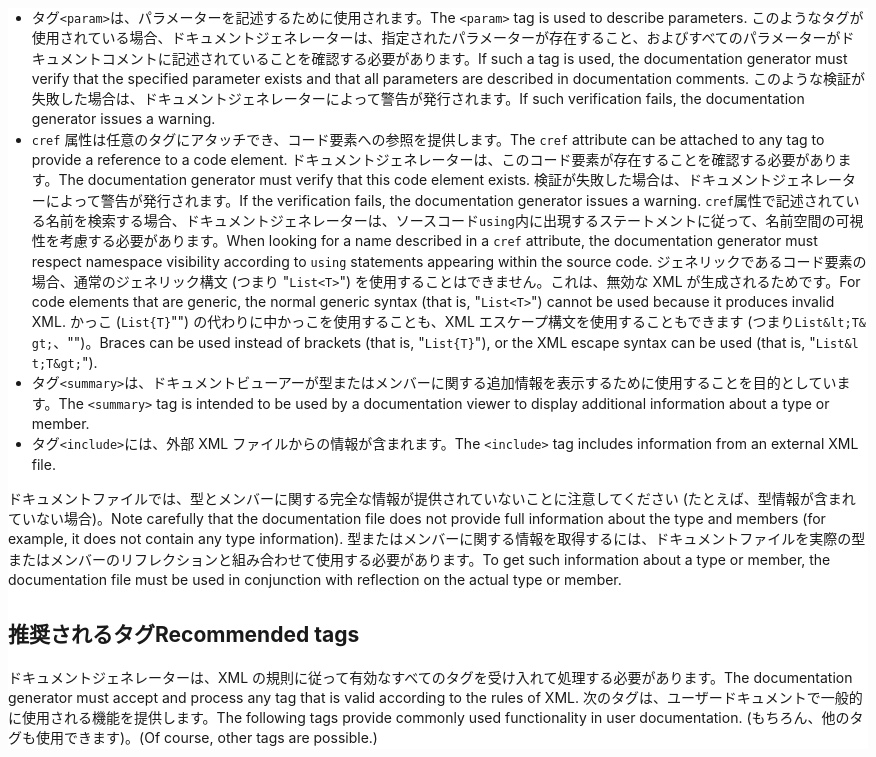 *  <span data-ttu-id="070b7-124">タグ`<param>`は、パラメーターを記述するために使用されます。</span><span class="sxs-lookup"><span data-stu-id="070b7-124">The `<param>` tag is used to describe parameters.</span></span> <span data-ttu-id="070b7-125">このようなタグが使用されている場合、ドキュメントジェネレーターは、指定されたパラメーターが存在すること、およびすべてのパラメーターがドキュメントコメントに記述されていることを確認する必要があります。</span><span class="sxs-lookup"><span data-stu-id="070b7-125">If such a tag is used, the documentation generator must verify that the specified parameter exists and that all parameters are described in documentation comments.</span></span> <span data-ttu-id="070b7-126">このような検証が失敗した場合は、ドキュメントジェネレーターによって警告が発行されます。</span><span class="sxs-lookup"><span data-stu-id="070b7-126">If such verification fails, the documentation generator issues a warning.</span></span>
*  <span data-ttu-id="070b7-127">`cref` 属性は任意のタグにアタッチでき、コード要素への参照を提供します。</span><span class="sxs-lookup"><span data-stu-id="070b7-127">The `cref` attribute can be attached to any tag to provide a reference to a code element.</span></span> <span data-ttu-id="070b7-128">ドキュメントジェネレーターは、このコード要素が存在することを確認する必要があります。</span><span class="sxs-lookup"><span data-stu-id="070b7-128">The documentation generator must verify that this code element exists.</span></span> <span data-ttu-id="070b7-129">検証が失敗した場合は、ドキュメントジェネレーターによって警告が発行されます。</span><span class="sxs-lookup"><span data-stu-id="070b7-129">If the verification fails, the documentation generator issues a warning.</span></span> <span data-ttu-id="070b7-130">`cref`属性で記述されている名前を検索する場合、ドキュメントジェネレーターは、ソースコード`using`内に出現するステートメントに従って、名前空間の可視性を考慮する必要があります。</span><span class="sxs-lookup"><span data-stu-id="070b7-130">When looking for a name described in a `cref` attribute, the documentation generator must respect namespace visibility according to `using` statements appearing within the source code.</span></span> <span data-ttu-id="070b7-131">ジェネリックであるコード要素の場合、通常のジェネリック構文 (つまり "`List<T>`") を使用することはできません。これは、無効な XML が生成されるためです。</span><span class="sxs-lookup"><span data-stu-id="070b7-131">For code elements that are generic, the normal generic syntax (that is, "`List<T>`") cannot be used because it produces invalid XML.</span></span> <span data-ttu-id="070b7-132">かっこ (`List{T}`"") の代わりに中かっこを使用することも、XML エスケープ構文を使用することもできます (つまり`List&lt;T&gt;`、"")。</span><span class="sxs-lookup"><span data-stu-id="070b7-132">Braces can be used instead of brackets (that is, "`List{T}`"), or the XML escape syntax can be used (that is, "`List&lt;T&gt;`").</span></span>
*  <span data-ttu-id="070b7-133">タグ`<summary>`は、ドキュメントビューアーが型またはメンバーに関する追加情報を表示するために使用することを目的としています。</span><span class="sxs-lookup"><span data-stu-id="070b7-133">The `<summary>` tag is intended to be used by a documentation viewer to display additional information about a type or member.</span></span>
*  <span data-ttu-id="070b7-134">タグ`<include>`には、外部 XML ファイルからの情報が含まれます。</span><span class="sxs-lookup"><span data-stu-id="070b7-134">The `<include>` tag includes information from an external XML file.</span></span>

<span data-ttu-id="070b7-135">ドキュメントファイルでは、型とメンバーに関する完全な情報が提供されていないことに注意してください (たとえば、型情報が含まれていない場合)。</span><span class="sxs-lookup"><span data-stu-id="070b7-135">Note carefully that the documentation file does not provide full information about the type and members (for example, it does not contain any type information).</span></span> <span data-ttu-id="070b7-136">型またはメンバーに関する情報を取得するには、ドキュメントファイルを実際の型またはメンバーのリフレクションと組み合わせて使用する必要があります。</span><span class="sxs-lookup"><span data-stu-id="070b7-136">To get such information about a type or member, the documentation file must be used in conjunction with reflection on the actual type or member.</span></span>

## <a name="recommended-tags"></a><span data-ttu-id="070b7-137">推奨されるタグ</span><span class="sxs-lookup"><span data-stu-id="070b7-137">Recommended tags</span></span>

<span data-ttu-id="070b7-138">ドキュメントジェネレーターは、XML の規則に従って有効なすべてのタグを受け入れて処理する必要があります。</span><span class="sxs-lookup"><span data-stu-id="070b7-138">The documentation generator must accept and process any tag that is valid according to the rules of XML.</span></span> <span data-ttu-id="070b7-139">次のタグは、ユーザードキュメントで一般的に使用される機能を提供します。</span><span class="sxs-lookup"><span data-stu-id="070b7-139">The following tags provide commonly used functionality in user documentation.</span></span> <span data-ttu-id="070b7-140">(もちろん、他のタグも使用できます)。</span><span class="sxs-lookup"><span data-stu-id="070b7-140">(Of course, other tags are possible.)</span></span>
